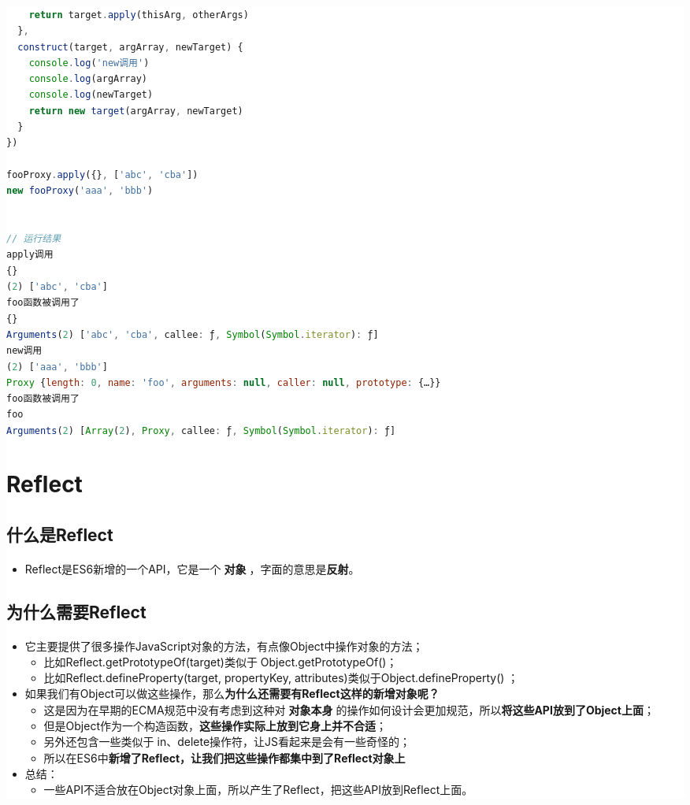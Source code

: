 ```JavaScript
    return target.apply(thisArg, otherArgs)
  },
  construct(target, argArray, newTarget) {
    console.log('new调用')
    console.log(argArray)
    console.log(newTarget)
    return new target(argArray, newTarget)
  }
})

fooProxy.apply({}, ['abc', 'cba']) 
new fooProxy('aaa', 'bbb') 


// 运行结果
apply调用
{}
(2) ['abc', 'cba']
foo函数被调用了
{}
Arguments(2) ['abc', 'cba', callee: ƒ, Symbol(Symbol.iterator): ƒ]
new调用
(2) ['aaa', 'bbb']
Proxy {length: 0, name: 'foo', arguments: null, caller: null, prototype: {…}}
foo函数被调用了
foo
Arguments(2) [Array(2), Proxy, callee: ƒ, Symbol(Symbol.iterator): ƒ]

```


# Reflect

## 什么是Reflect

- Reflect是ES6新增的一个API，它是一个 **对象** ，字面的意思是**反射**。

## 为什么需要Reflect

- 它主要提供了很多操作JavaScript对象的方法，有点像Object中操作对象的方法；
	- 比如Reflect.getPrototypeOf(target)类似于 Object.getPrototypeOf()；
	- 比如Reflect.defineProperty(target, propertyKey, attributes)类似于Object.defineProperty() ；
-  如果我们有Object可以做这些操作，那么**为什么还需要有Reflect这样的新增对象呢？**
	- 这是因为在早期的ECMA规范中没有考虑到这种对 **对象本身** 的操作如何设计会更加规范，所以**将这些API放到了Object上面**；
	- 但是Object作为一个构造函数，**这些操作实际上放到它身上并不合适**；
	- 另外还包含一些类似于 in、delete操作符，让JS看起来是会有一些奇怪的；
	- 所以在ES6中**新增了Reflect，让我们把这些操作都集中到了Reflect对象上**
- 总结：
	- 一些API不适合放在Object对象上面，所以产生了Reflect，把这些API放到Reflect上面。
